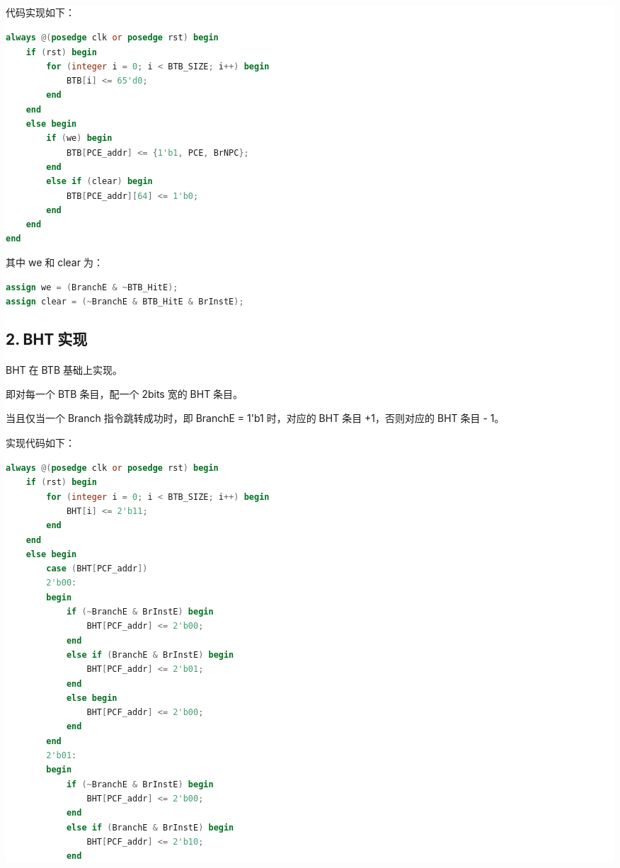 代码实现如下：

```verilog
always @(posedge clk or posedge rst) begin
    if (rst) begin
        for (integer i = 0; i < BTB_SIZE; i++) begin
            BTB[i] <= 65'd0;
        end
    end
    else begin
        if (we) begin
            BTB[PCE_addr] <= {1'b1, PCE, BrNPC};
        end
        else if (clear) begin
            BTB[PCE_addr][64] <= 1'b0;
        end
    end
end
```

其中 we 和 clear 为：

```verilog
assign we = (BranchE & ~BTB_HitE);
assign clear = (~BranchE & BTB_HitE & BrInstE);
```



## 2. BHT 实现

BHT 在 BTB 基础上实现。

即对每一个 BTB 条目，配一个 2bits 宽的 BHT 条目。

当且仅当一个 Branch 指令跳转成功时，即 BranchE = 1'b1 时，对应的 BHT 条目 +1，否则对应的 BHT 条目 - 1。

实现代码如下：

```verilog
always @(posedge clk or posedge rst) begin
    if (rst) begin
        for (integer i = 0; i < BTB_SIZE; i++) begin
            BHT[i] <= 2'b11;
        end
    end
    else begin
        case (BHT[PCF_addr])
        2'b00:
        begin
            if (~BranchE & BrInstE) begin
                BHT[PCF_addr] <= 2'b00;
            end
            else if (BranchE & BrInstE) begin
                BHT[PCF_addr] <= 2'b01;
            end
            else begin
                BHT[PCF_addr] <= 2'b00;
            end
        end
        2'b01:
        begin
            if (~BranchE & BrInstE) begin
                BHT[PCF_addr] <= 2'b00;
            end
            else if (BranchE & BrInstE) begin
                BHT[PCF_addr] <= 2'b10;
            end
```